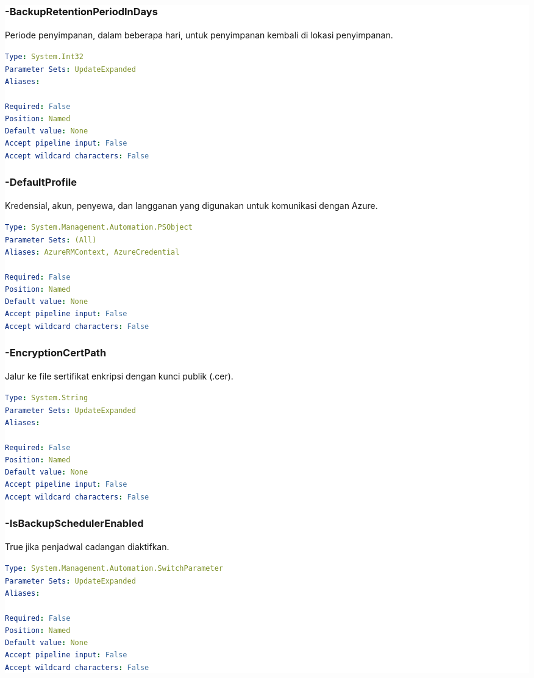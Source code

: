 ### -BackupRetentionPeriodInDays
Periode penyimpanan, dalam beberapa hari, untuk penyimpanan kembali di lokasi penyimpanan.

```yaml
Type: System.Int32
Parameter Sets: UpdateExpanded
Aliases:

Required: False
Position: Named
Default value: None
Accept pipeline input: False
Accept wildcard characters: False

```

### -DefaultProfile
Kredensial, akun, penyewa, dan langganan yang digunakan untuk komunikasi dengan Azure.

```yaml
Type: System.Management.Automation.PSObject
Parameter Sets: (All)
Aliases: AzureRMContext, AzureCredential

Required: False
Position: Named
Default value: None
Accept pipeline input: False
Accept wildcard characters: False

```

### -EncryptionCertPath
Jalur ke file sertifikat enkripsi dengan kunci publik (.cer).

```yaml
Type: System.String
Parameter Sets: UpdateExpanded
Aliases:

Required: False
Position: Named
Default value: None
Accept pipeline input: False
Accept wildcard characters: False

```

### -IsBackupSchedulerEnabled
True jika penjadwal cadangan diaktifkan.

```yaml
Type: System.Management.Automation.SwitchParameter
Parameter Sets: UpdateExpanded
Aliases:

Required: False
Position: Named
Default value: None
Accept pipeline input: False
Accept wildcard characters: False

```
